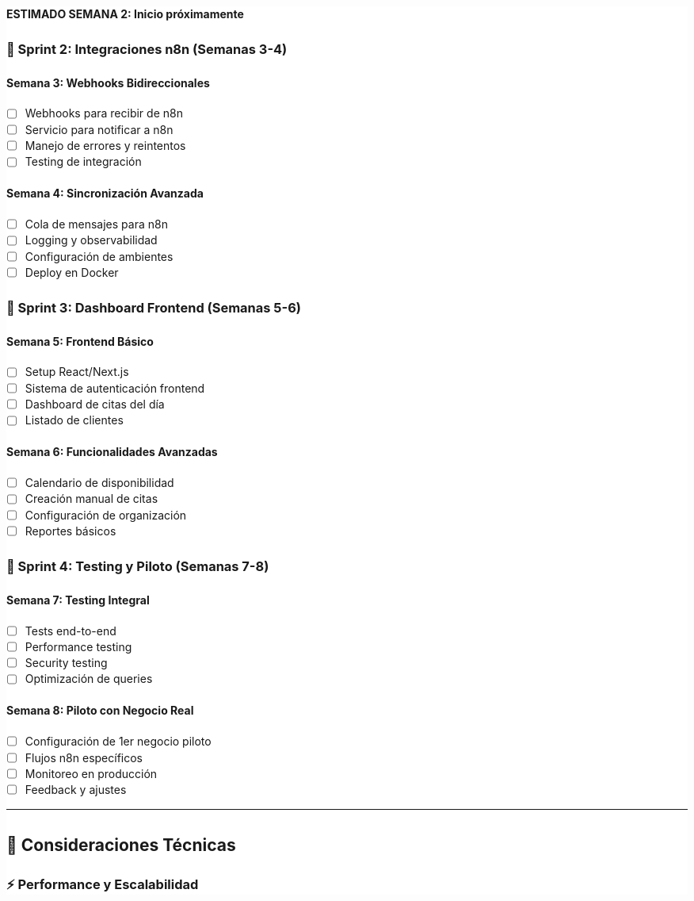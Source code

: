 **ESTIMADO SEMANA 2: Inicio próximamente**

### **🔌 Sprint 2: Integraciones n8n (Semanas 3-4)**

#### **Semana 3: Webhooks Bidireccionales**
- [ ] Webhooks para recibir de n8n
- [ ] Servicio para notificar a n8n
- [ ] Manejo de errores y reintentos
- [ ] Testing de integración

#### **Semana 4: Sincronización Avanzada**
- [ ] Cola de mensajes para n8n
- [ ] Logging y observabilidad
- [ ] Configuración de ambientes
- [ ] Deploy en Docker

### **🎨 Sprint 3: Dashboard Frontend (Semanas 5-6)**

#### **Semana 5: Frontend Básico**
- [ ] Setup React/Next.js
- [ ] Sistema de autenticación frontend
- [ ] Dashboard de citas del día
- [ ] Listado de clientes

#### **Semana 6: Funcionalidades Avanzadas**
- [ ] Calendario de disponibilidad
- [ ] Creación manual de citas
- [ ] Configuración de organización
- [ ] Reportes básicos

### **🧪 Sprint 4: Testing y Piloto (Semanas 7-8)**

#### **Semana 7: Testing Integral**
- [ ] Tests end-to-end
- [ ] Performance testing
- [ ] Security testing
- [ ] Optimización de queries

#### **Semana 8: Piloto con Negocio Real**
- [ ] Configuración de 1er negocio piloto
- [ ] Flujos n8n específicos
- [ ] Monitoreo en producción
- [ ] Feedback y ajustes

---

## 🔧 Consideraciones Técnicas

### **⚡ Performance y Escalabilidad**
